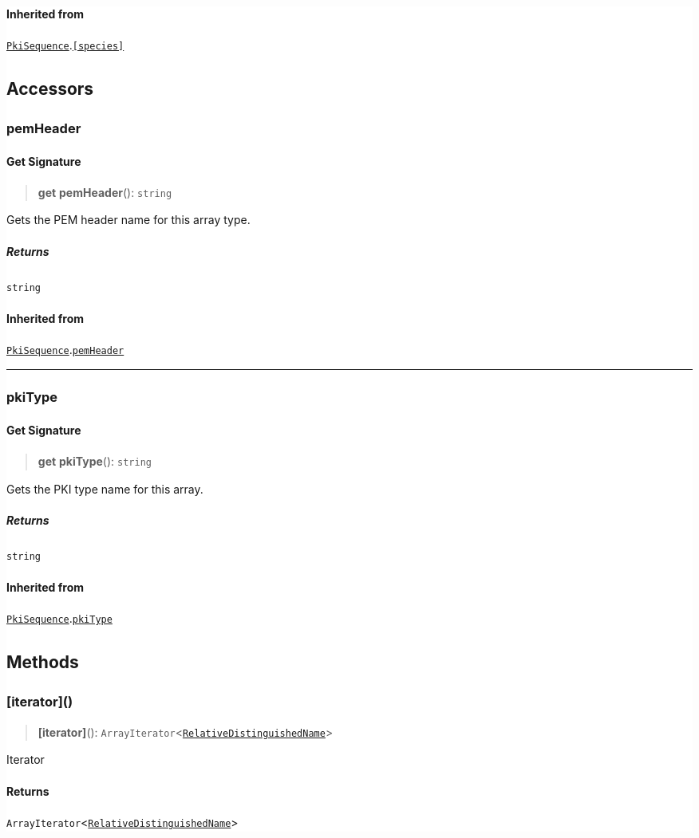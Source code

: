 #### Inherited from

[`PkiSequence`](../../../core/PkiBase/classes/PkiSequence.md).[`[species]`](../../../core/PkiBase/classes/PkiSequence.md#species)

## Accessors

### pemHeader

#### Get Signature

> **get** **pemHeader**(): `string`

Gets the PEM header name for this array type.

##### Returns

`string`

#### Inherited from

[`PkiSequence`](../../../core/PkiBase/classes/PkiSequence.md).[`pemHeader`](../../../core/PkiBase/classes/PkiSequence.md#pemheader)

---

### pkiType

#### Get Signature

> **get** **pkiType**(): `string`

Gets the PKI type name for this array.

##### Returns

`string`

#### Inherited from

[`PkiSequence`](../../../core/PkiBase/classes/PkiSequence.md).[`pkiType`](../../../core/PkiBase/classes/PkiSequence.md#pkitype)

## Methods

### \[iterator\]()

> **\[iterator\]**(): `ArrayIterator`\<[`RelativeDistinguishedName`](../../RelativeDistinguishedName/classes/RelativeDistinguishedName.md)\>

Iterator

#### Returns

`ArrayIterator`\<[`RelativeDistinguishedName`](../../RelativeDistinguishedName/classes/RelativeDistinguishedName.md)\>
